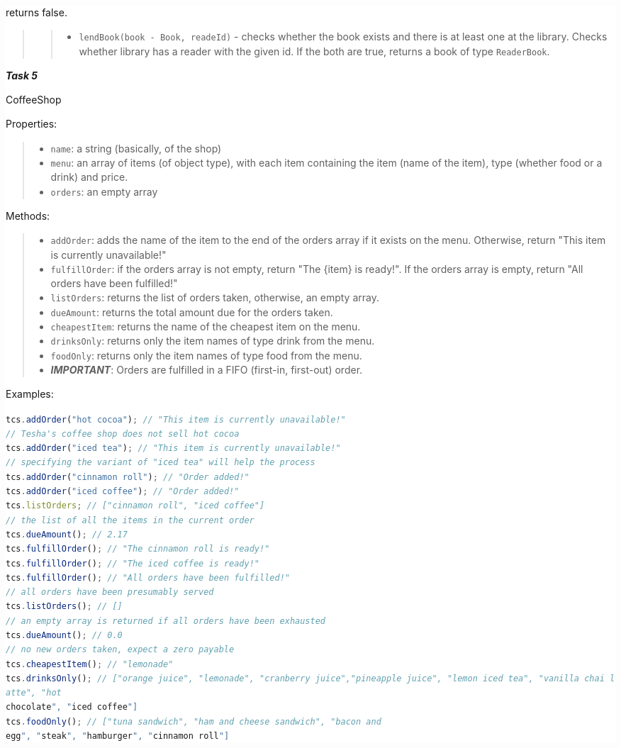 returns false.
>> - `lendBook(book - Book, readeId)` - checks whether the book exists and there is at least
one at the library. Checks whether library has a reader with the given id. If the both are true,
returns a book of type `ReaderBook`.

***Task 5***

CoffeeShop

Properties:
> - `name`: a string (basically, of the shop)
> - `menu`: an array of items (of object type), with each item containing the item (name of the item), type
(whether food or a drink) and price.
> - `orders`: an empty array

Methods:
> - `addOrder`: adds the name of the item to the end of the orders array if it exists on the menu.
Otherwise, return "This item is currently unavailable!"
> - `fulfillOrder`: if the orders array is not empty, return "The {item} is ready!". If the orders array is
empty, return "All orders have been fulfilled!"
> - `listOrders`: returns the list of orders taken, otherwise, an empty array.
> - `dueAmount`: returns the total amount due for the orders taken.
> - `cheapestItem`: returns the name of the cheapest item on the menu.
> - `drinksOnly`: returns only the item names of type drink from the menu.
> - `foodOnly`: returns only the item names of type food from the menu.
> - ***IMPORTANT***: Orders are fulfilled in a FIFO (first-in, first-out) order.

Examples:
```javascript
tcs.addOrder("hot cocoa"); // "This item is currently unavailable!"
// Tesha's coffee shop does not sell hot cocoa
tcs.addOrder("iced tea"); // "This item is currently unavailable!"
// specifying the variant of "iced tea" will help the process
tcs.addOrder("cinnamon roll"); // "Order added!"
tcs.addOrder("iced coffee"); // "Order added!"
tcs.listOrders; // ["cinnamon roll", "iced coffee"]
// the list of all the items in the current order
tcs.dueAmount(); // 2.17
tcs.fulfillOrder(); // "The cinnamon roll is ready!"
tcs.fulfillOrder(); // "The iced coffee is ready!"
tcs.fulfillOrder(); // "All orders have been fulfilled!"
// all orders have been presumably served
tcs.listOrders(); // []
// an empty array is returned if all orders have been exhausted
tcs.dueAmount(); // 0.0
// no new orders taken, expect a zero payable
tcs.cheapestItem(); // "lemonade"
tcs.drinksOnly(); // ["orange juice", "lemonade", "cranberry juice","pineapple juice", "lemon iced tea", "vanilla chai latte", "hot
chocolate", "iced coffee"]
tcs.foodOnly(); // ["tuna sandwich", "ham and cheese sandwich", "bacon and
egg", "steak", "hamburger", "cinnamon roll"]
```
